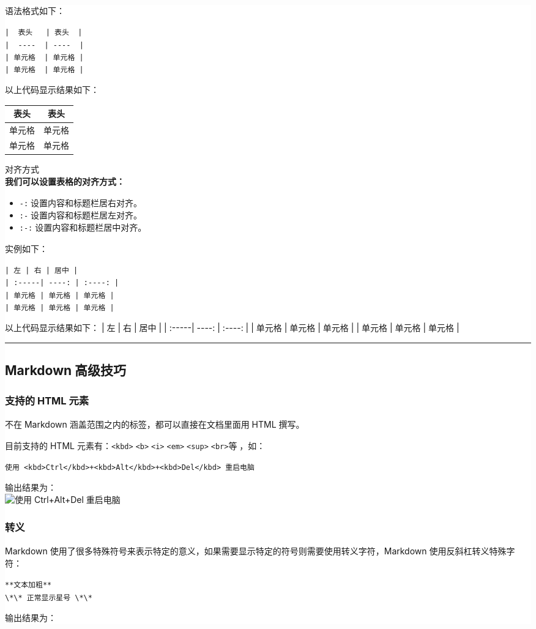 语法格式如下：
```
|  表头   | 表头  |
|  ----  | ----  |
| 单元格  | 单元格 |
| 单元格  | 单元格 |
```
以上代码显示结果如下：

|  表头   | 表头  |
|  ----  | ----  |
| 单元格  | 单元格 |
| 单元格  | 单元格 |

对齐方式  
__我们可以设置表格的对齐方式：__     
- ```-:``` 设置内容和标题栏居右对齐。
- ```:-``` 设置内容和标题栏居左对齐。
- ```:-:``` 设置内容和标题栏居中对齐。

实例如下：
```
| 左 | 右 | 居中 |
| :-----| ----: | :----: |
| 单元格 | 单元格 | 单元格 |
| 单元格 | 单元格 | 单元格 |
```
以上代码显示结果如下：
| 左 | 右 | 居中 |
| :-----| ----: | :----: |
| 单元格 | 单元格 | 单元格 |
| 单元格 | 单元格 | 单元格 |

*****
## Markdown 高级技巧
### 支持的 HTML 元素

不在 Markdown 涵盖范围之内的标签，都可以直接在文档里面用 HTML 撰写。

目前支持的 HTML 元素有：```<kbd>``` ```<b>``` ```<i>``` ```<em>``` ```<sup>``` ```<br>```等 ，如：
```
使用 <kbd>Ctrl</kbd>+<kbd>Alt</kbd>+<kbd>Del</kbd> 重启电脑
```
输出结果为：  
![使用 <kbd>Ctrl</kbd>+<kbd>Alt</kbd>+<kbd>Del</kbd> 重启电脑](https://www.runoob.com/wp-content/uploads/2019/03/81999271-F914-428D-B7BF-164BDC67CAAC.jpg)

### 转义
Markdown 使用了很多特殊符号来表示特定的意义，如果需要显示特定的符号则需要使用转义字符，Markdown 使用反斜杠转义特殊字符：
```
**文本加粗**     
\*\* 正常显示星号 \*\*
```
输出结果为：    

